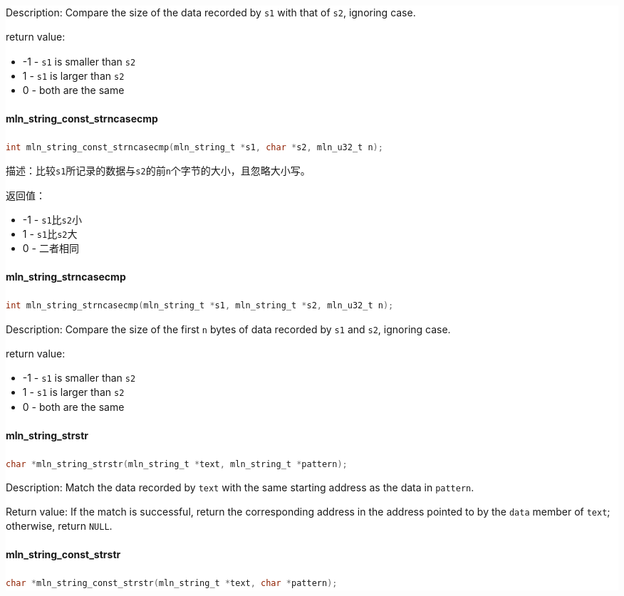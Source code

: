 Description: Compare the size of the data recorded by `s1` with that of `s2`, ignoring case.

return value:

- -1 - `s1` is smaller than `s2`
- 1 - `s1` is larger than `s2`
- 0 - both are the same



#### mln_string_const_strncasecmp

```c
int mln_string_const_strncasecmp(mln_string_t *s1, char *s2, mln_u32_t n);
```

描述：比较`s1`所记录的数据与`s2`的前`n`个字节的大小，且忽略大小写。

返回值：

- -1 - `s1`比`s2`小
-  1 - `s1`比`s2`大
-  0 -  二者相同



#### mln_string_strncasecmp

```c
int mln_string_strncasecmp(mln_string_t *s1, mln_string_t *s2, mln_u32_t n);
```

Description: Compare the size of the first `n` bytes of data recorded by `s1` and `s2`, ignoring case.

return value:

- -1 - `s1` is smaller than `s2`
- 1 - `s1` is larger than `s2`
- 0 - both are the same



#### mln_string_strstr

```c
char *mln_string_strstr(mln_string_t *text, mln_string_t *pattern);
```

Description: Match the data recorded by `text` with the same starting address as the data in `pattern`.

Return value: If the match is successful, return the corresponding address in the address pointed to by the `data` member of `text`; otherwise, return `NULL`.



#### mln_string_const_strstr

```c
char *mln_string_const_strstr(mln_string_t *text, char *pattern);
```
